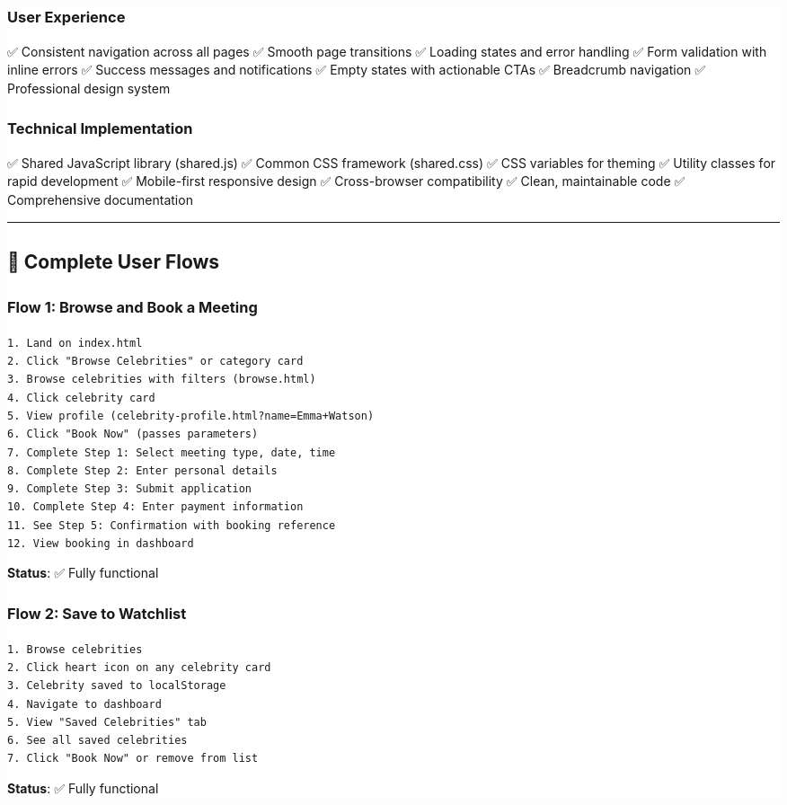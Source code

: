 ### User Experience
✅ Consistent navigation across all pages
✅ Smooth page transitions
✅ Loading states and error handling
✅ Form validation with inline errors
✅ Success messages and notifications
✅ Empty states with actionable CTAs
✅ Breadcrumb navigation
✅ Professional design system

### Technical Implementation
✅ Shared JavaScript library (shared.js)
✅ Common CSS framework (shared.css)
✅ CSS variables for theming
✅ Utility classes for rapid development
✅ Mobile-first responsive design
✅ Cross-browser compatibility
✅ Clean, maintainable code
✅ Comprehensive documentation

---

## 🔄 Complete User Flows

### Flow 1: Browse and Book a Meeting
```
1. Land on index.html
2. Click "Browse Celebrities" or category card
3. Browse celebrities with filters (browse.html)
4. Click celebrity card
5. View profile (celebrity-profile.html?name=Emma+Watson)
6. Click "Book Now" (passes parameters)
7. Complete Step 1: Select meeting type, date, time
8. Complete Step 2: Enter personal details
9. Complete Step 3: Submit application
10. Complete Step 4: Enter payment information
11. See Step 5: Confirmation with booking reference
12. View booking in dashboard
```
**Status**: ✅ Fully functional

### Flow 2: Save to Watchlist
```
1. Browse celebrities
2. Click heart icon on any celebrity card
3. Celebrity saved to localStorage
4. Navigate to dashboard
5. View "Saved Celebrities" tab
6. See all saved celebrities
7. Click "Book Now" or remove from list
```
**Status**: ✅ Fully functional
